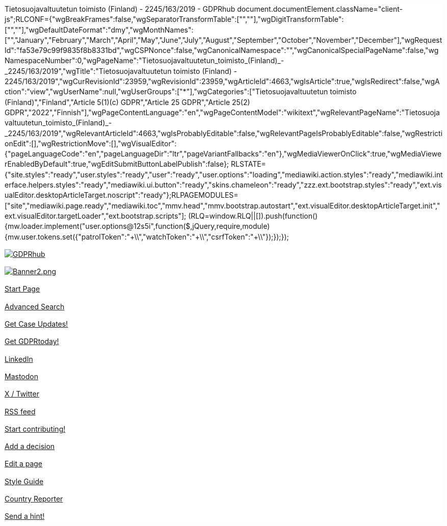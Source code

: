  Tietosuojavaltuutetun toimisto (Finland) - 2245/163/2019 - GDPRhub document.documentElement.className="client-js";RLCONF={"wgBreakFrames":false,"wgSeparatorTransformTable":\["",""\],"wgDigitTransformTable":\["",""\],"wgDefaultDateFormat":"dmy","wgMonthNames":\["","January","February","March","April","May","June","July","August","September","October","November","December"\],"wgRequestId":"fa53e79c99f9835f8b8331bd","wgCSPNonce":false,"wgCanonicalNamespace":"","wgCanonicalSpecialPageName":false,"wgNamespaceNumber":0,"wgPageName":"Tietosuojavaltuutetun\_toimisto\_(Finland)\_-\_2245/163/2019","wgTitle":"Tietosuojavaltuutetun toimisto (Finland) - 2245/163/2019","wgCurRevisionId":23959,"wgRevisionId":23959,"wgArticleId":4663,"wgIsArticle":true,"wgIsRedirect":false,"wgAction":"view","wgUserName":null,"wgUserGroups":\["\*"\],"wgCategories":\["Tietosuojavaltuutetun toimisto (Finland)","Finland","Article 5(1)(c) GDPR","Article 25 GDPR","Article 25(2) GDPR","2022","Finnish"\],"wgPageContentLanguage":"en","wgPageContentModel":"wikitext","wgRelevantPageName":"Tietosuojavaltuutetun\_toimisto\_(Finland)\_-\_2245/163/2019","wgRelevantArticleId":4663,"wgIsProbablyEditable":false,"wgRelevantPageIsProbablyEditable":false,"wgRestrictionEdit":\[\],"wgRestrictionMove":\[\],"wgVisualEditor":{"pageLanguageCode":"en","pageLanguageDir":"ltr","pageVariantFallbacks":"en"},"wgMediaViewerOnClick":true,"wgMediaViewerEnabledByDefault":true,"wgEditSubmitButtonLabelPublish":false}; RLSTATE={"site.styles":"ready","user.styles":"ready","user":"ready","user.options":"loading","mediawiki.action.styles":"ready","mediawiki.interface.helpers.styles":"ready","mediawiki.ui.button":"ready","skins.chameleon":"ready","zzz.ext.bootstrap.styles":"ready","ext.visualEditor.desktopArticleTarget.noscript":"ready"};RLPAGEMODULES=\["site","mediawiki.page.ready","mediawiki.toc","mmv.head","mmv.bootstrap.autostart","ext.visualEditor.desktopArticleTarget.init","ext.visualEditor.targetLoader","ext.bootstrap.scripts"\]; (RLQ=window.RLQ||\[\]).push(function(){mw.loader.implement("user.options@12s5i",function($,jQuery,require,module){mw.user.tokens.set({"patrolToken":"+\\\\","watchToken":"+\\\\","csrfToken":"+\\\\"});});});                    

[![GDPRhub](/images/gdprhub_v5_150.png)](/index.php?title=Welcome_to_GDPRhub "Visit the main page")

[![Banner2.png](/images/5/57/Banner2.png)](https://gdprhub.eu/index.php?title=GDPRtoday)

[Start Page](/index.php?title=Welcome_to_GDPRhub)

[Advanced Search](/index.php?title=Advanced_Search)

[Get Case Updates!](#)

[Get GDPRtoday!](/index.php?title=GDPRtoday)

[LinkedIn](https://www.linkedin.com/showcase/gdprhub)

[Mastodon](https://mastodon.social/@GDPRhub)

[X / Twitter](https://www.twitter.com/GDPRhub)

[RSS feed](https://gdprhub.eu/index.php?title=Special:NewPages&feed=atom&hideredirs=1&limit=10&render=1)

[Start contributing!](#)

[Add a decision](/index.php?title=How_to_add_a_new_decision)

[Edit a page](/index.php?title=How_to_edit_a_page_on_GDPRhub)

[Style Guide](/index.php?title=GDPRhub_style_guide)

[Country Reporter](https://gdprmgmt.noyb.eu/become_country_reporter)

[Send a hint!](mailto:GDPRhub@noyb.eu?subject=GDPRhub%20-%20hint&body=Thank%20you%20for%20sending%20us%20a%20hint!%0A%0AIf%20you%20want%20to%20send%20us%20details%20about%20a%20case%20that%20is%20not%20on%20GDPRhub%20yet%2C%20please%20fill%20out%20the%20form%20below!%0AIf%20you%20want%20to%20send%20us%20any%20other%20information%2C%20just%20delete%20this%20text.%0A%0A%3D%3D%3D%20General%20Details%20%3D%3D%3D%0A%0ALink%20to%20the%20decision%20\(attach%20document%20if%20not%20public\)%3A%0ADPA%2FCourt%3A%0ACountry%3A%0ADate%3A%0A%0A%3D%3D%3D%20Factual%20Summary%20in%20English%20%3D%3D%3D%0A%0A-%3E%20What%20happened%20in%20this%20case%3F%0A%0A%3D%3D%3D%20Summary%20of%20the%20Dispute%20in%20English%20%3D%3D%3D%0A%0A-%3E%20What%20was%20the%20core%20dispute%20about%3F%0A%0A%3D%3D%3D%20Summary%20of%20the%20Holding%20in%20English%20%3D%3D%3D%0A%0A-%3E%20What%20is%20the%20core%20take%20away%20from%20the%20decision%3F%0A%0A%0AThank%20you%20for%20your%20support!%0Anoyb.eu%20team)
